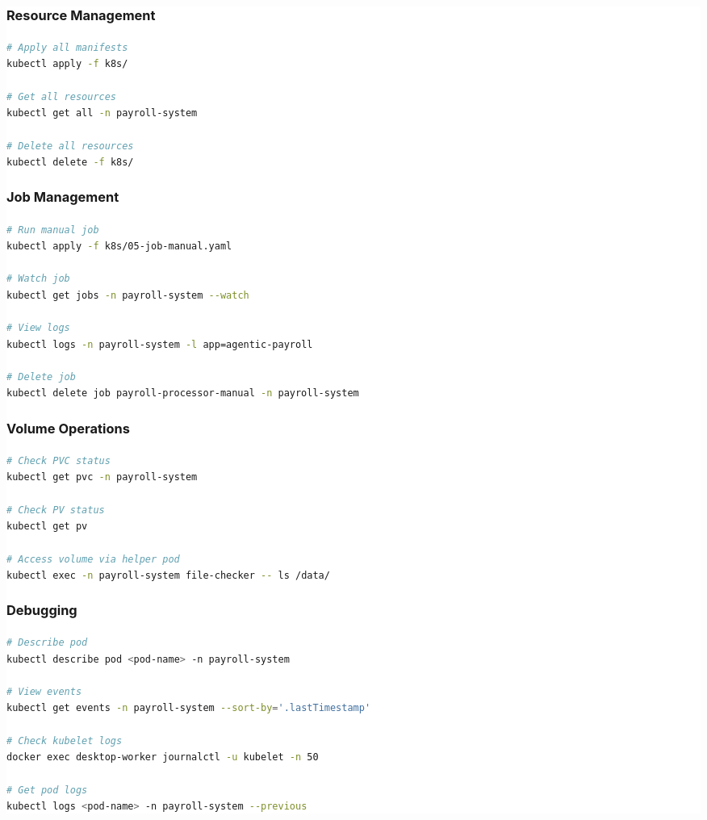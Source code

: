 ### Resource Management
```bash
# Apply all manifests
kubectl apply -f k8s/

# Get all resources
kubectl get all -n payroll-system

# Delete all resources
kubectl delete -f k8s/
```

### Job Management
```bash
# Run manual job
kubectl apply -f k8s/05-job-manual.yaml

# Watch job
kubectl get jobs -n payroll-system --watch

# View logs
kubectl logs -n payroll-system -l app=agentic-payroll

# Delete job
kubectl delete job payroll-processor-manual -n payroll-system
```

### Volume Operations
```bash
# Check PVC status
kubectl get pvc -n payroll-system

# Check PV status
kubectl get pv

# Access volume via helper pod
kubectl exec -n payroll-system file-checker -- ls /data/
```

### Debugging
```bash
# Describe pod
kubectl describe pod <pod-name> -n payroll-system

# View events
kubectl get events -n payroll-system --sort-by='.lastTimestamp'

# Check kubelet logs
docker exec desktop-worker journalctl -u kubelet -n 50

# Get pod logs
kubectl logs <pod-name> -n payroll-system --previous
```
